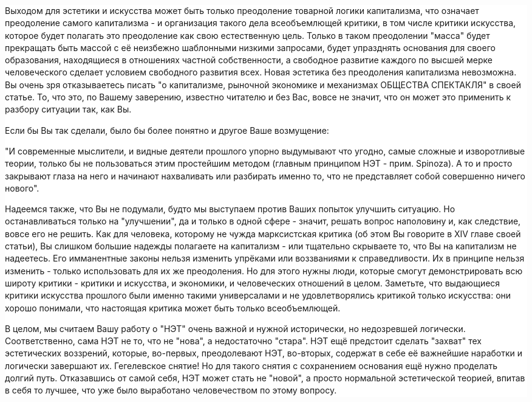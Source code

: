 Выходом для эстетики и искусства может быть только преодоление товарной логики капитализма, что означает преодоление самого капитализма - и организация такого дела всеобъемлющей критики, в том числе критики искусства, которое будет полагать это преодоление как свою естественную цель. Только в таком преодолении "масса" будет прекращать быть массой с её неизбежно шаблонными низкими запросами, будет упразднять основания для своего образования, находящиеся в отношениях частной собственности, а свободное развитие каждого по высшей мерке человеческого сделает условием свободного развития всех. Новая эстетика без преодоления капитализма невозможна. Вы очень зря отказываетесь писать "о капитализме, рыночной экономике и механизмах ОБЩЕСТВА СПЕКТАКЛЯ" в своей статье. То, что это, по Вашему заверению, известно читателю и без Вас, вовсе не значит, что он может это применить к разбору ситуации так, как Вы.

Если бы Вы так сделали, было бы более понятно и другое Ваше возмущение:

"И современные мыслители, и видные деятели прошлого упорно выдумывают что угодно, самые сложные и изворотливые теории, только бы не пользоваться этим простейшим методом (главным принципом НЭТ - прим. Spinoza). А то и просто закрывают глаза на него и начинают нахваливать или разбирать именно то, что не представляет собой совершенно ничего нового".

Надеемся также, что Вы не подумали, будто мы выступаем против Ваших попыток улучшить ситуацию. Но останавливаться только на "улучшении", да и только в одной сфере - значит, решать вопрос наполовину и, как следствие, вовсе его не решить. Как для человека, которому не чужда марксистская критика (об этом Вы говорите в XIV главе своей статьи), Вы слишком большие надежды полагаете на капитализм - или тщательно скрываете то, что Вы на капитализм не надеетесь. Его имманентные законы нельзя изменить упрёками или воззваниями к справедливости. Их в принципе нельзя изменить - только использовать для их же преодоления. Но для этого нужны люди, которые смогут демонстрировать всю широту критики - критики и искусства, и экономики, и человеческих отношений в целом. Заметьте, что выдающиеся критики искусства прошлого были именно такими универсалами и не удовлетворялись критикой только искусства: они хорошо понимали, что настоящая критика может быть только всеобъемлющей.

В целом, мы считаем Вашу работу о "НЭТ" очень важной и нужной исторически, но недозревшей логически. Соответственно, сама НЭТ не то, что не "нова", а недостаточно "стара". НЭТ ещё предстоит сделать "захват" тех эстетических воззрений, которые, во-первых, преодолевают НЭТ, во-вторых, содержат в себе её важнейшие наработки и логически завершают их. Гегелевское снятие! Но для такого снятия с сохранением основания ещё нужно проделать долгий путь. Отказавшись от самой себя, НЭТ может стать не "новой", а просто нормальной эстетической теорией, впитав в себя то лучшее, что уже было выработано человечеством по этому вопросу.